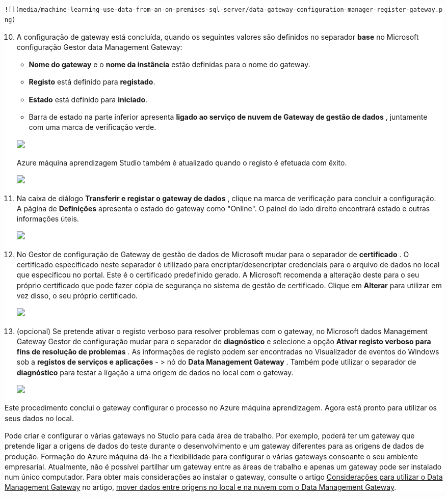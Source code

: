     ![](media/machine-learning-use-data-from-an-on-premises-sql-server/data-gateway-configuration-manager-register-gateway.png)

10. A configuração de gateway está concluída, quando os seguintes valores são definidos no separador **base** no Microsoft configuração Gestor data Management Gateway:

    - **Nome do gateway** e o **nome da instância** estão definidas para o nome do gateway.

    - **Registo** está definido para **registado**.

    - **Estado** está definido para **iniciado**.

    - Barra de estado na parte inferior apresenta **ligado ao serviço de nuvem de Gateway de gestão de dados** , juntamente com uma marca de verificação verde.

     ![](media/machine-learning-use-data-from-an-on-premises-sql-server/data-gateway-configuration-manager-registered.png)

     Azure máquina aprendizagem Studio também é atualizado quando o registo é efetuada com êxito.

    ![](media\machine-learning-use-data-from-an-on-premises-sql-server\gateway-registered.png)

11. Na caixa de diálogo **Transferir e registar o gateway de dados** , clique na marca de verificação para concluir a configuração. A página de **Definições** apresenta o estado do gateway como "Online". O painel do lado direito encontrará estado e outras informações úteis.

    ![](media\machine-learning-use-data-from-an-on-premises-sql-server\gateway-status.png)

12. No Gestor de configuração de Gateway de gestão de dados de Microsoft mudar para o separador de **certificado** . O certificado especificado neste separador é utilizado para encriptar/desencriptar credenciais para o arquivo de dados no local que especificou no portal. Este é o certificado predefinido gerado. A Microsoft recomenda a alteração deste para o seu próprio certificado que pode fazer cópia de segurança no sistema de gestão de certificado. Clique em **Alterar** para utilizar em vez disso, o seu próprio certificado.

    ![](media\machine-learning-use-data-from-an-on-premises-sql-server\data-gateway-configuration-manager-certificate.png)

13. (opcional) Se pretende ativar o registo verboso para resolver problemas com o gateway, no Microsoft dados Management Gateway Gestor de configuração mudar para o separador de **diagnóstico** e selecione a opção **Ativar registo verboso para fins de resolução de problemas** . As informações de registo podem ser encontradas no Visualizador de eventos do Windows sob a **registos de serviços e aplicações**  - &gt; nó do **Data Management Gateway** . Também pode utilizar o separador de **diagnóstico** para testar a ligação a uma origem de dados no local com o gateway.

    ![](media\machine-learning-use-data-from-an-on-premises-sql-server\data-gateway-configuration-manager-verbose-logging.png)

Este procedimento conclui o gateway configurar o processo no Azure máquina aprendizagem.
Agora está pronto para utilizar os seus dados no local.

Pode criar e configurar o várias gateways no Studio para cada área de trabalho. Por exemplo, poderá ter um gateway que pretende ligar a origens de dados do teste durante o desenvolvimento e um gateway diferentes para as origens de dados de produção. Formação do Azure máquina dá-lhe a flexibilidade para configurar o várias gateways consoante o seu ambiente empresarial. Atualmente, não é possível partilhar um gateway entre as áreas de trabalho e apenas um gateway pode ser instalado num único computador. Para obter mais considerações ao instalar o gateway, consulte o artigo [Considerações para utilizar o Data Management Gateway](../data-factory/data-factory-move-data-between-onprem-and-cloud.md#considerations-for-using-data-management-gateway) no artigo, [mover dados entre origens no local e na nuvem com o Data Management Gateway](../data-factory/data-factory-move-data-between-onprem-and-cloud.md).
